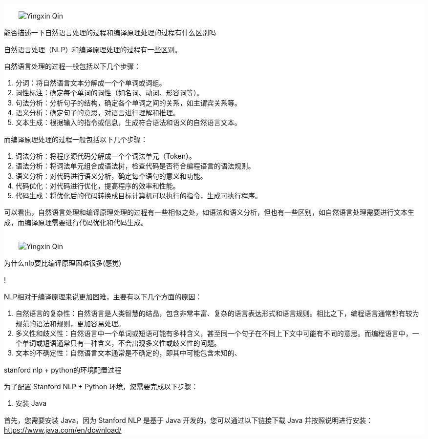 

![img](data:image/svg+xml,%3csvg%20xmlns=%27http://www.w3.org/2000/svg%27%20version=%271.1%27%20width=%2730%27%20height=%2730%27/%3e)![Yingxin Qin](https://chat.openai.com/_next/image?url=https%3A%2F%2Flh3.googleusercontent.com%2Fa%2FAGNmyxYeqQVDlbiQ5JJKVNijoB2djmUdZ3CYEFnDeJah%3Ds96-c&w=64&q=75)



能否描述一下自然语言处理的过程和编译原理处理的过程有什么区别吗







自然语言处理（NLP）和编译原理处理的过程有一些区别。

自然语言处理的过程一般包括以下几个步骤：

1. 分词：将自然语言文本分解成一个个单词或词组。
2. 词性标注：确定每个单词的词性（如名词、动词、形容词等）。
3. 句法分析：分析句子的结构，确定各个单词之间的关系，如主谓宾关系等。
4. 语义分析：确定句子的意思，对语言进行理解和推理。
5. 文本生成：根据输入的指令或信息，生成符合语法和语义的自然语言文本。

而编译原理处理的过程一般包括以下几个步骤：

1. 词法分析：将程序源代码分解成一个个词法单元（Token）。
2. 语法分析：将词法单元组合成语法树，检查代码是否符合编程语言的语法规则。
3. 语义分析：对代码进行语义分析，确定每个语句的意义和功能。
4. 代码优化：对代码进行优化，提高程序的效率和性能。
5. 代码生成：将优化后的代码转换成目标计算机可以执行的指令，生成可执行程序。

可以看出，自然语言处理和编译原理处理的过程有一些相似之处，如语法和语义分析，但也有一些区别，如自然语言处理需要进行文本生成，而编译原理需要进行代码优化和代码生成。



![img](data:image/svg+xml,%3csvg%20xmlns=%27http://www.w3.org/2000/svg%27%20version=%271.1%27%20width=%2730%27%20height=%2730%27/%3e)![Yingxin Qin](https://chat.openai.com/_next/image?url=https%3A%2F%2Flh3.googleusercontent.com%2Fa%2FAGNmyxYeqQVDlbiQ5JJKVNijoB2djmUdZ3CYEFnDeJah%3Ds96-c&w=64&q=75)



为什么nlp要比编译原理困难很多(感觉)



!



NLP相对于编译原理来说更加困难，主要有以下几个方面的原因：

1. 自然语言的复杂性：自然语言是人类智慧的结晶，包含非常丰富、复杂的语言表达形式和语言规则。相比之下，编程语言通常都有较为规范的语法和规则，更加容易处理。
2. 多义性和歧义性：自然语言中一个单词或短语可能有多种含义，甚至同一个句子在不同上下文中可能有不同的意思。而编程语言中，一个单词或短语通常只有一种含义，不会出现多义性或歧义性的问题。
3. 文本的不确定性：自然语言文本通常是不确定的，即其中可能包含未知的、







stanford nlp + python的环境配置过程

为了配置 Stanford NLP + Python 环境，您需要完成以下步骤：

1. 安装 Java

首先，您需要安装 Java，因为 Stanford NLP 是基于 Java 开发的。您可以通过以下链接下载 Java 并按照说明进行安装：https://www.java.com/en/download/
